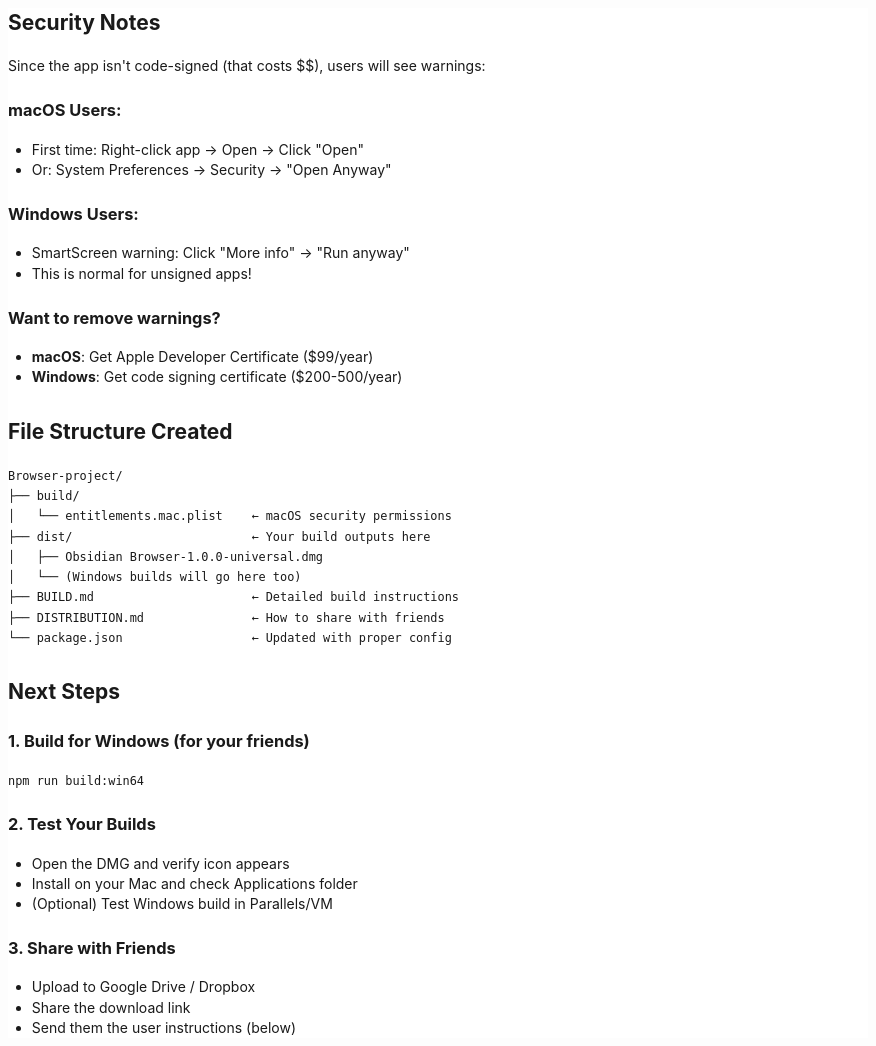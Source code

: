 ## Security Notes

Since the app isn't code-signed (that costs $$), users will see warnings:

### macOS Users:

- First time: Right-click app → Open → Click "Open"
- Or: System Preferences → Security → "Open Anyway"

### Windows Users:

- SmartScreen warning: Click "More info" → "Run anyway"
- This is normal for unsigned apps!

### Want to remove warnings?

- **macOS**: Get Apple Developer Certificate ($99/year)
- **Windows**: Get code signing certificate ($200-500/year)

## File Structure Created

```
Browser-project/
├── build/
│   └── entitlements.mac.plist    ← macOS security permissions
├── dist/                         ← Your build outputs here
│   ├── Obsidian Browser-1.0.0-universal.dmg
│   └── (Windows builds will go here too)
├── BUILD.md                      ← Detailed build instructions
├── DISTRIBUTION.md               ← How to share with friends
└── package.json                  ← Updated with proper config
```

## Next Steps

### 1. Build for Windows (for your friends)

```bash
npm run build:win64
```

### 2. Test Your Builds

- Open the DMG and verify icon appears
- Install on your Mac and check Applications folder
- (Optional) Test Windows build in Parallels/VM

### 3. Share with Friends

- Upload to Google Drive / Dropbox
- Share the download link
- Send them the user instructions (below)
